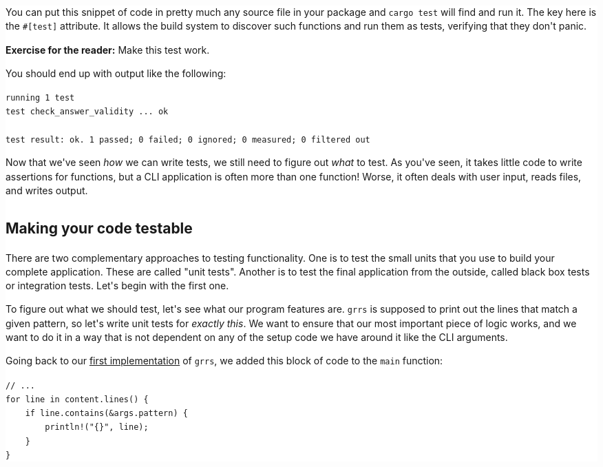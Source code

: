 You can put this snippet of code in pretty much any source file in your package
and `cargo test` will find
and run it.
The key here is the `#[test]` attribute.
It allows the build system to discover such functions
and run them as tests,
verifying that they don't panic.

<aside class="exercise">

**Exercise for the reader:**
Make this test work.

You should end up with output like the following:

```text
running 1 test
test check_answer_validity ... ok

test result: ok. 1 passed; 0 failed; 0 ignored; 0 measured; 0 filtered out
```

</aside>

Now that we've seen *how* we can write tests,
we still need to figure out *what* to test.
As you've seen, it takes little code to write assertions
for functions,
but a CLI application is often more than one function!
Worse, it often deals with user input,
reads files,
and writes output.

## Making your code testable

There are two complementary approaches to testing functionality. One is
to test the small units that you use to build your complete application.
These are called "unit tests".
Another is to test the final application from the outside,
called black box tests or integration tests.
Let's begin with the first one.

To figure out what we should test,
let's see what our program features are.
`grrs` is supposed to print out the lines that match a given pattern,
so let's write unit tests for _exactly this_.
We want to ensure that our most important piece of logic works,
and we want to do it in a way that is not dependent
on any of the setup code we have around it
like the CLI arguments.

Going back to our [first implementation](impl-draft.md) of `grrs`,
we added this block of code to the `main` function:

```rust,ignore
// ...
for line in content.lines() {
    if line.contains(&args.pattern) {
        println!("{}", line);
    }
}
```


[test-driven development]: https://en.wikipedia.org/wiki/Test-driven_development
[trpl-traits]: https://doc.rust-lang.org/book/ch10-02-traits.html
[`std::io::Write`]: https://doc.rust-lang.org/1.39.0/std/io/trait.Write.html
[stdout]: https://doc.rust-lang.org/1.39.0/std/io/fn.stdout.html
[`writeln!`]: https://doc.rust-lang.org/1.39.0/std/macro.writeln.html
[`io::Result`]: https://doc.rust-lang.org/1.39.0/std/io/type.Result.html
[module system]: https://doc.rust-lang.org/1.39.0/book/ch07-00-managing-growing-projects-with-packages-crates-and-modules.html
[`assert_cmd`]: https://docs.rs/assert_cmd
[`predicates`]: https://docs.rs/predicates
[`assert_fs`]: https://docs.rs/assert_fs
[`proptest`]: https://docs.rs/proptest
[fuzzer]: https://rust-fuzz.github.io/book/introduction.html
[src]: https://github.com/rust-cli/book/tree/master/src/tutorial/testing